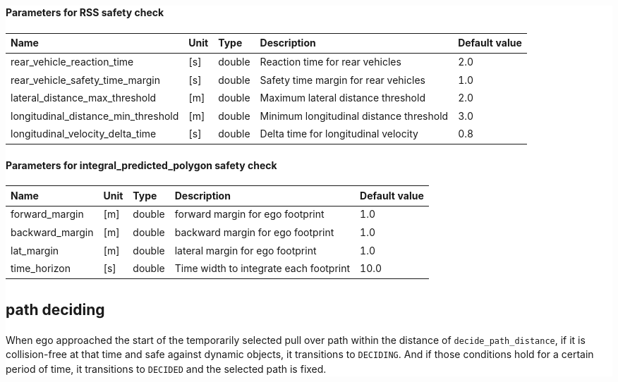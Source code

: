 #### Parameters for RSS safety check

| Name                                | Unit | Type   | Description                             | Default value |
| :---------------------------------- | :--- | :----- | :-------------------------------------- | :------------ |
| rear_vehicle_reaction_time          | [s]  | double | Reaction time for rear vehicles         | 2.0           |
| rear_vehicle_safety_time_margin     | [s]  | double | Safety time margin for rear vehicles    | 1.0           |
| lateral_distance_max_threshold      | [m]  | double | Maximum lateral distance threshold      | 2.0           |
| longitudinal_distance_min_threshold | [m]  | double | Minimum longitudinal distance threshold | 3.0           |
| longitudinal_velocity_delta_time    | [s]  | double | Delta time for longitudinal velocity    | 0.8           |

#### Parameters for integral_predicted_polygon safety check

| Name            | Unit | Type   | Description                            | Default value |
| :-------------- | :--- | :----- | :------------------------------------- | :------------ |
| forward_margin  | [m]  | double | forward margin for ego footprint       | 1.0           |
| backward_margin | [m]  | double | backward margin for ego footprint      | 1.0           |
| lat_margin      | [m]  | double | lateral margin for ego footprint       | 1.0           |
| time_horizon    | [s]  | double | Time width to integrate each footprint | 10.0          |

## **path deciding**

When ego approached the start of the temporarily selected pull over path within the distance of `decide_path_distance`, if it is collision-free at that time and safe against dynamic objects, it transitions to `DECIDING`. And if those conditions hold for a certain period of time, it transitions to `DECIDED` and the selected path is fixed.
